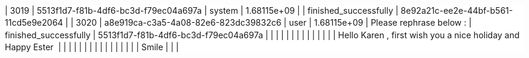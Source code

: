 | 3019 | 5513f1d7-f81b-4df6-bc3d-f79ec04a697a | system        |   1.68115e+09 |                                                                                                                                                                                                                                                                                                                                                                                                                                                                                                                                                                                                                                                                                                                                                                                                                                                             | finished_successfully | 8e92a21c-ee2e-44bf-b561-11cd5e9e2064 |
| 3020 | a8e919ca-c3a5-4a08-82e6-823dc39832c6 | user          |   1.68115e+09 | Please rephrase below :                                                                                                                                                                                                                                                                                                                                                                                                                                                                                                                                                                                                                                                                                                                                                                                                                                     | finished_successfully | 5513f1d7-f81b-4df6-bc3d-f79ec04a697a |
|      |                                      |               |               |                                                                                                                                                                                                                                                                                                                                                                                                                                                                                                                                                                                                                                                                                                                                                                                                                                                             |                       |                                      |
|      |                                      |               |               | Hello Karen , first wish you a nice holiday and Happy Ester ⁠                                                                                                                                                                                                                                                                                                                                                                                                                                                                                                                                                                                                                                                                                                                                                                                                |                       |                                      |
|      |                                      |               |               |                                                                                                                                                                                                                                                                                                                                                                                                                                                                                                                                                                                                                                                                                                                                                                                                                                                             |                       |                                      |
|      |                                      |               |               | Smile                                                                                                                                                                                                                                                                                                                                                                                                                                                                                                                                                                                                                                                                                                                                                                                                                                                       |                       |                                      |
